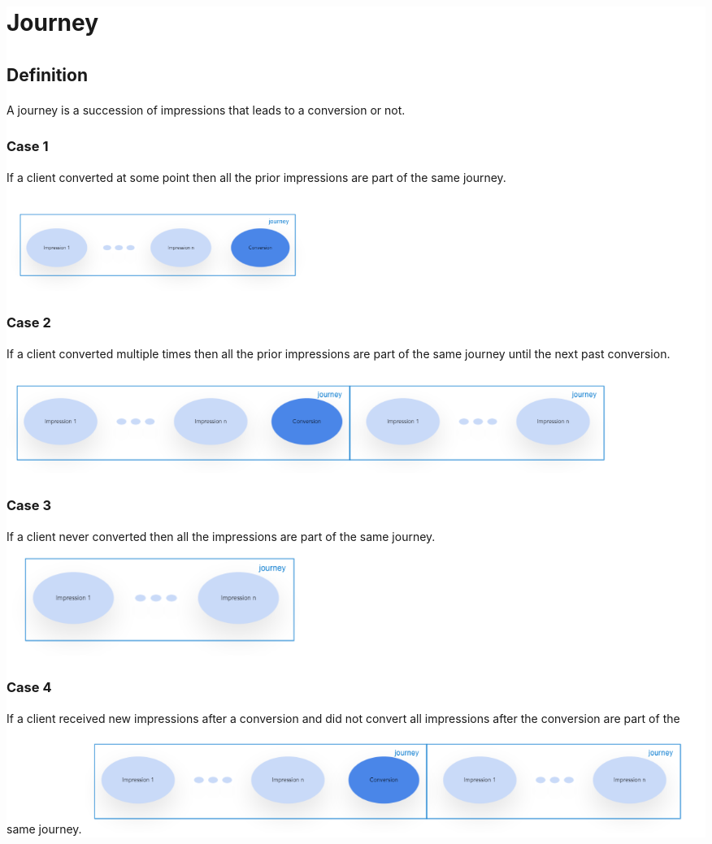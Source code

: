 # Journey

## Definition

A journey is a succession of impressions that leads to a conversion or not.


### Case 1
If a client converted at some point then all the prior impressions are part of the same journey.

<img src="img/journey_case_1.png" width="375"/>

### Case 2
If a client converted multiple times then all the prior impressions are part of the same journey until the next past conversion.

<img src="img/journey_case_2.png"  width="750"/>

### Case 3

If a client never converted then all the impressions are part of the same journey.
<img src="img/journey_case_3.png"  width="375"/>

### Case 4
If a client received new impressions after a conversion and did not convert all impressions after the conversion are part of the same journey.
<img src="img/journey_case_4.png"  width="750"/>
